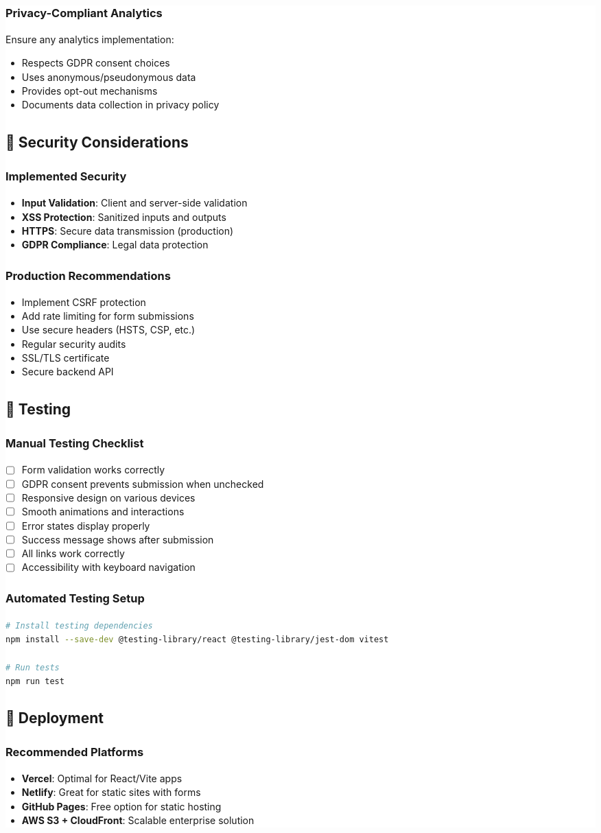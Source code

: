 ### Privacy-Compliant Analytics
Ensure any analytics implementation:
- Respects GDPR consent choices
- Uses anonymous/pseudonymous data
- Provides opt-out mechanisms
- Documents data collection in privacy policy

## 🔐 Security Considerations

### Implemented Security
- **Input Validation**: Client and server-side validation
- **XSS Protection**: Sanitized inputs and outputs
- **HTTPS**: Secure data transmission (production)
- **GDPR Compliance**: Legal data protection

### Production Recommendations
- Implement CSRF protection
- Add rate limiting for form submissions
- Use secure headers (HSTS, CSP, etc.)
- Regular security audits
- SSL/TLS certificate
- Secure backend API

## 🧪 Testing

### Manual Testing Checklist
- [ ] Form validation works correctly
- [ ] GDPR consent prevents submission when unchecked
- [ ] Responsive design on various devices
- [ ] Smooth animations and interactions
- [ ] Error states display properly
- [ ] Success message shows after submission
- [ ] All links work correctly
- [ ] Accessibility with keyboard navigation

### Automated Testing Setup
```bash
# Install testing dependencies
npm install --save-dev @testing-library/react @testing-library/jest-dom vitest

# Run tests
npm run test
```

## 🚀 Deployment

### Recommended Platforms
- **Vercel**: Optimal for React/Vite apps
- **Netlify**: Great for static sites with forms
- **GitHub Pages**: Free option for static hosting
- **AWS S3 + CloudFront**: Scalable enterprise solution
